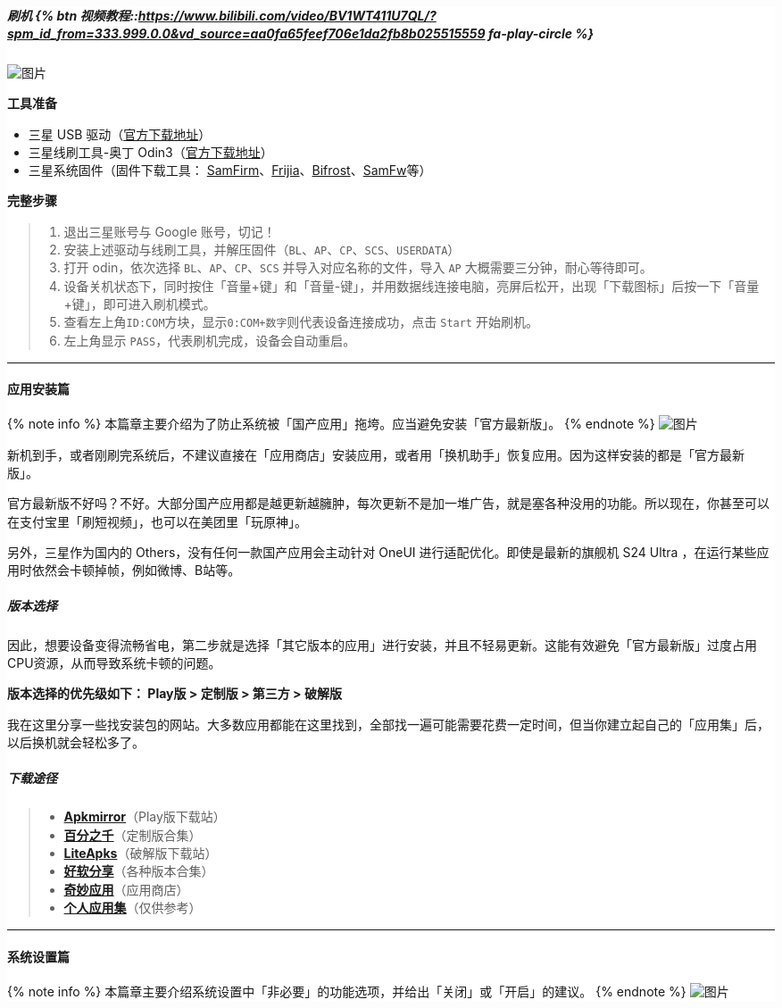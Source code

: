 ##### 刷机 {% btn 视频教程::https://www.bilibili.com/video/BV1WT411U7QL/?spm_id_from=333.999.0.0&vd_source=aa0fa65feef706e1da2fb8b025515559 fa-play-circle %}
![图片](https://cdn.radishzz.cc/gh/radishzzz/picgo-image@main/001-samsung-oneui-03.webp)  

**工具准备**

- 三星 USB 驱动（[官方下载地址](https://developer.samsung.com/android-usb-driver)）
- 三星线刷工具-奥丁 Odin3（[官方下载地址](https://odindownloader.com/)）
- 三星系统固件（固件下载工具： [SamFirm](https://samfirmtool.com/)、[Frijia](https://github.com/SlackingVeteran/frija/releases)、[Bifrost](https://github.com/zacharee/SamloaderKotlin)、[SamFw](https://samfw.com/)等）

**完整步骤**

> 1. 退出三星账号与 Google 账号，切记！
> 2. 安装上述驱动与线刷工具，并解压固件（`BL`、`AP`、`CP`、`SCS`、`USERDATA`）
> 3. 打开 odin，依次选择 `BL`、`AP`、`CP`、`SCS` 并导入对应名称的文件，导入 `AP` 大概需要三分钟，耐心等待即可。
> 4. 设备关机状态下，同时按住「音量+键」和「音量-键」，并用数据线连接电脑，亮屏后松开，出现「下载图标」后按一下「音量+键」，即可进入刷机模式。
> 5. 查看左上角`ID:COM`方块，显示`0:COM+数字`则代表设备连接成功，点击 `Start` 开始刷机。
> 6. 左上角显示 `PASS`，代表刷机完成，设备会自动重启。

------

#### 应用安装篇
{% note info  %} 
本篇章主要介绍为了防止系统被「国产应用」拖垮。应当避免安装「官方最新版」。
{% endnote %} 
![图片](https://cdn.radishzz.cc/gh/radishzzz/picgo-image@main/001-samsung-oneui-04.webp)  

新机到手，或者刚刷完系统后，不建议直接在「应用商店」安装应用，或者用「换机助手」恢复应用。因为这样安装的都是「官方最新版」。  

官方最新版不好吗？不好。大部分国产应用都是越更新越臃肿，每次更新不是加一堆广告，就是塞各种没用的功能。所以现在，你甚至可以在支付宝里「刷短视频」，也可以在美团里「玩原神」。

另外，三星作为国内的 Others，没有任何一款国产应用会主动针对 OneUI 进行适配优化。即使是最新的旗舰机 S24 Ultra ，在运行某些应用时依然会卡顿掉帧，例如微博、B站等。

##### 版本选择
因此，想要设备变得流畅省电，第二步就是选择「其它版本的应用」进行安装，并且不轻易更新。这能有效避免「官方最新版」过度占用CPU资源，从而导致系统卡顿的问题。  

**版本选择的优先级如下：
Play版 > 定制版 > 第三方 > 破解版**  

我在这里分享一些找安装包的网站。大多数应用都能在这里找到，全部找一遍可能需要花费一定时间，但当你建立起自己的「应用集」后，以后换机就会轻松多了。
##### 下载途径
> - [**Apkmirror**](https://www.apkmirror.com/)（Play版下载站）
> - [**百分之千**](https://gitee.com/ww3w/dzb/blob/master/0.md)（定制版合集）
> - [**LiteApks**](https://liteapks.com/)（破解版下载站）
> - [**好软分享**](https://github.com/yoyodadada/haoruanfenxiang/blob/master/List.md)（各种版本合集）
> - [**奇妙应用**](https://www.magicalapk.com/phoneHome)（应用商店）
> - [**个人应用集**](https://www.123pan.com/s/2xiAjv-fBzPh.html)（仅供参考）

------

####  系统设置篇
{% note info  %}
本篇章主要介绍系统设置中「非必要」的功能选项，并给出「关闭」或「开启」的建议。
{% endnote %}
![图片](https://cdn.radishzz.cc/gh/radishzzz/picgo-image@main/001-samsung-oneui-05.webp)  

